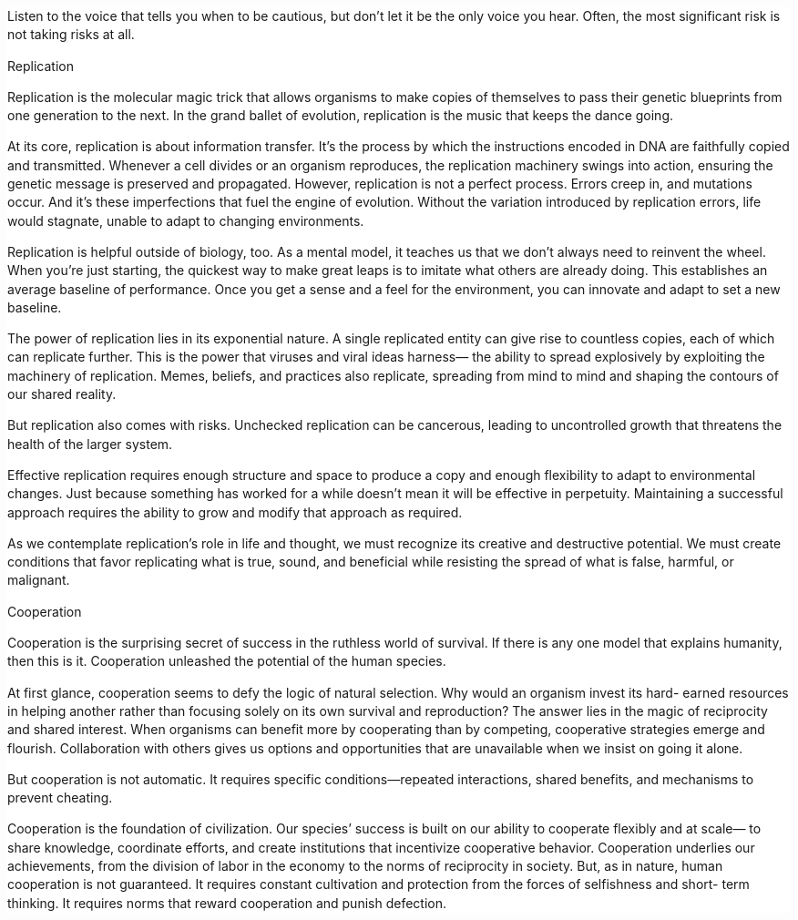 Listen to the voice that tells you when to be cautious, but don’t let it be the only voice you hear. Often, the most significant risk is not taking risks at all.

Replication

Replication is the molecular magic trick that allows organisms to make copies of themselves to pass their genetic blueprints from one generation to the next. In the grand ballet of evolution, replication is the music that keeps the dance going.

At its core, replication is about information transfer. It’s the process by which the instructions encoded in DNA are faithfully copied and transmitted. Whenever a cell divides or an organism reproduces, the replication machinery swings into action, ensuring the genetic message is preserved and propagated. However, replication is not a perfect process. Errors creep in, and mutations occur. And it’s these imperfections that fuel the engine of evolution. Without the variation introduced by replication errors, life would stagnate, unable to adapt to changing environments.

Replication is helpful outside of biology, too. As a mental model, it teaches us that we don’t always need to reinvent the wheel. When you’re just starting, the quickest way to make great leaps is to imitate what others are already doing. This establishes an average baseline of performance. Once you get a sense and a feel for the environment, you can innovate and adapt to set a new baseline.

The power of replication lies in its exponential nature. A single replicated entity can give rise to countless copies, each of which can replicate further. This is the power that viruses and viral ideas harness—­ the ability to spread explosively by exploiting the machinery of replication. Memes, beliefs, and practices also replicate, spreading from mind to mind and shaping the contours of our shared reality.

But replication also comes with risks. Unchecked replication can be cancerous, leading to uncontrolled growth that threatens the health of the larger system.

Effective replication requires enough structure and space to produce a copy and enough flexibility to adapt to environmental changes. Just because something has worked for a while doesn’t mean it will be effective in perpetuity. Maintaining a successful approach requires the ability to grow and modify that approach as required.

As we contemplate replication’s role in life and thought, we must recognize its creative and destructive potential. We must create conditions that favor replicating what is true, sound, and beneficial while resisting the spread of what is false, harmful, or malignant.

Cooperation 

Cooperation is the surprising secret of success in the ruthless world of survival. If there is any one model that explains humanity, then this is it. Cooperation unleashed the potential of the human species. 

At first glance, cooperation seems to defy the logic of natural selection. Why would an organism invest its hard-­ earned resources in helping another rather than focusing solely on its own survival and reproduction? The answer lies in the magic of reciprocity and shared interest. When organisms can benefit more by cooperating than by competing, cooperative strategies emerge and flourish. Collaboration with others gives us options and opportunities that are unavailable when we insist on going it alone. 

But cooperation is not automatic. It requires specific conditions—repeated interactions, shared benefits, and mechanisms to prevent cheating. 

Cooperation is the foundation of civilization. Our species’ success is built on our ability to cooperate flexibly and at scale—­ to share knowledge, coordinate efforts, and create institutions that incentivize cooperative behavior. Cooperation underlies our achievements, from the division of labor in the economy to the norms of reciprocity in society. But, as in nature, human cooperation is not guaranteed. It requires constant cultivation and protection from the forces of selfishness and short-­ term thinking. It requires norms that reward cooperation and punish defection.
